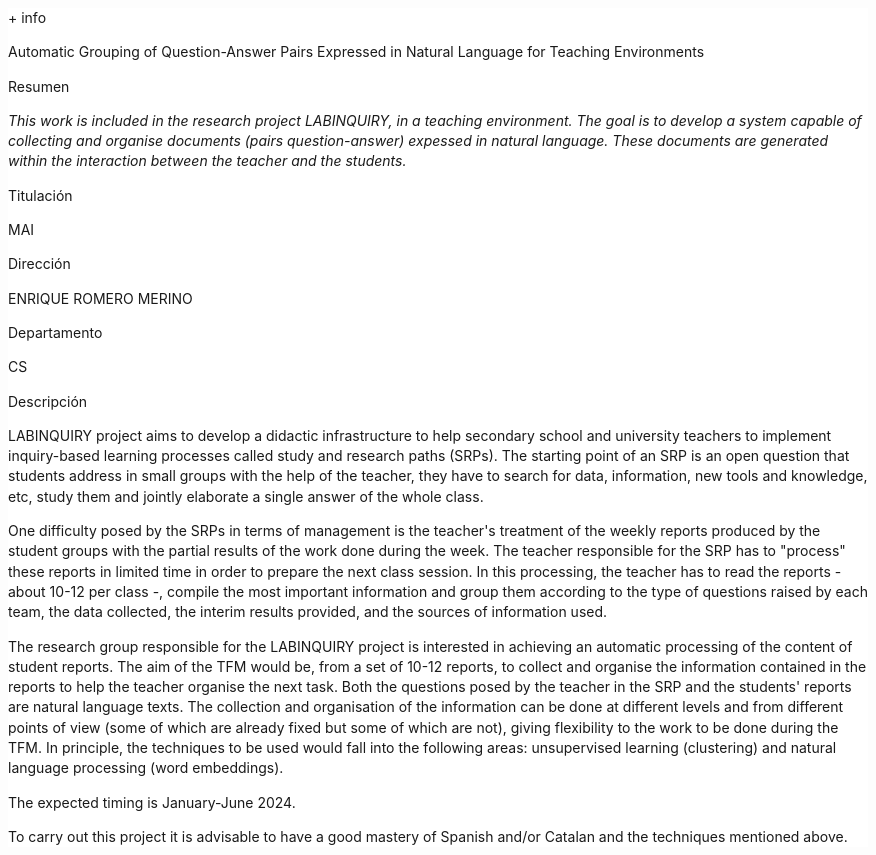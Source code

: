 \+ info

Automatic Grouping of Question-Answer Pairs Expressed in Natural Language for
Teaching Environments

Resumen

_This work is included in the research project LABINQUIRY, in a teaching
environment. The goal is to develop a system capable of collecting and
organise documents (pairs question-answer) expessed in natural language. These
documents are generated within the interaction between the teacher and the
students._

Titulación

MAI

Dirección

ENRIQUE ROMERO MERINO

Departamento

CS

Descripción

LABINQUIRY project aims to develop a didactic infrastructure to help secondary
school and university teachers to implement inquiry-based learning processes
called study and research paths (SRPs). The starting point of an SRP is an
open question that students address in small groups with the help of the
teacher, they have to search for data, information, new tools and knowledge,
etc, study them and jointly elaborate a single answer of the whole class.

One difficulty posed by the SRPs in terms of management is the teacher's
treatment of the weekly reports produced by the student groups with the
partial results of the work done during the week. The teacher responsible for
the SRP has to "process" these reports in limited time in order to prepare the
next class session. In this processing, the teacher has to read the reports -
about 10-12 per class -, compile the most important information and group them
according to the type of questions raised by each team, the data collected,
the interim results provided, and the sources of information used.

The research group responsible for the LABINQUIRY project is interested in
achieving an automatic processing of the content of student reports. The aim
of the TFM would be, from a set of 10-12 reports, to collect and organise the
information contained in the reports to help the teacher organise the next
task. Both the questions posed by the teacher in the SRP and the students'
reports are natural language texts. The collection and organisation of the
information can be done at different levels and from different points of view
(some of which are already fixed but some of which are not), giving
flexibility to the work to be done during the TFM. In principle, the
techniques to be used would fall into the following areas: unsupervised
learning (clustering) and natural language processing (word embeddings).

The expected timing is January-June 2024.

To carry out this project it is advisable to have a good mastery of Spanish
and/or Catalan and the techniques mentioned above.

